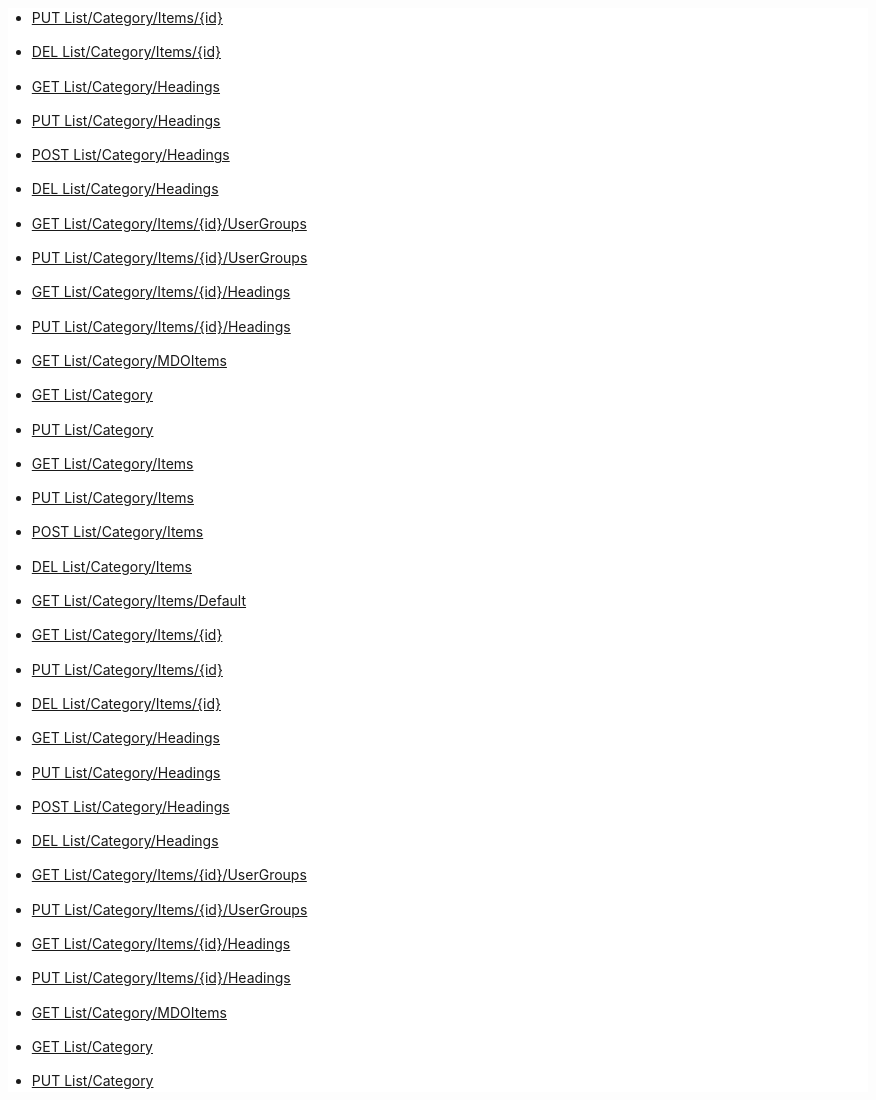 * [PUT List/Category/Items/{id}](v1CategoryList_PutCategory.md)

* [DEL List/Category/Items/{id}](v1CategoryList_DeleteCategory.md)

* [GET List/Category/Headings](v1CategoryList_GetCategoryHeadings.md)

* [PUT List/Category/Headings](v1CategoryList_PutCategoryHeadings.md)

* [POST List/Category/Headings](v1CategoryList_PostCategoryHeading.md)

* [DEL List/Category/Headings](v1CategoryList_DeleteCategoryHeadings.md)

* [GET List/Category/Items/{id}/UserGroups](v1CategoryList_GetCategoryUserGroupsForListItem.md)

* [PUT List/Category/Items/{id}/UserGroups](v1CategoryList_PutCategoryUserGroupsForListItem.md)

* [GET List/Category/Items/{id}/Headings](v1CategoryList_GetCategoryHeadingsForListItem.md)

* [PUT List/Category/Items/{id}/Headings](v1CategoryList_PutCategoryHeadingsForListItem.md)

* [GET List/Category/MDOItems](v1CategoryList_GetMDOList.md)


* [GET List/Category](v1CategoryList_GetListDefinition.md)

* [PUT List/Category](v1CategoryList_SetListDefinition.md)

* [GET List/Category/Items](v1CategoryList_GetAll.md)

* [PUT List/Category/Items](v1CategoryList_PutAllCategory.md)

* [POST List/Category/Items](v1CategoryList_PostCategory.md)

* [DEL List/Category/Items](v1CategoryList_DeleteAllCategory.md)

* [GET List/Category/Items/Default](v1CategoryList_CreateDefaultCategory.md)

* [GET List/Category/Items/{id}](v1CategoryList_GetCategory.md)

* [PUT List/Category/Items/{id}](v1CategoryList_PutCategory.md)

* [DEL List/Category/Items/{id}](v1CategoryList_DeleteCategory.md)

* [GET List/Category/Headings](v1CategoryList_GetCategoryHeadings.md)

* [PUT List/Category/Headings](v1CategoryList_PutCategoryHeadings.md)

* [POST List/Category/Headings](v1CategoryList_PostCategoryHeading.md)

* [DEL List/Category/Headings](v1CategoryList_DeleteCategoryHeadings.md)

* [GET List/Category/Items/{id}/UserGroups](v1CategoryList_GetCategoryUserGroupsForListItem.md)

* [PUT List/Category/Items/{id}/UserGroups](v1CategoryList_PutCategoryUserGroupsForListItem.md)

* [GET List/Category/Items/{id}/Headings](v1CategoryList_GetCategoryHeadingsForListItem.md)

* [PUT List/Category/Items/{id}/Headings](v1CategoryList_PutCategoryHeadingsForListItem.md)

* [GET List/Category/MDOItems](v1CategoryList_GetMDOList.md)


* [GET List/Category](v1CategoryList_GetListDefinition.md)

* [PUT List/Category](v1CategoryList_SetListDefinition.md)
